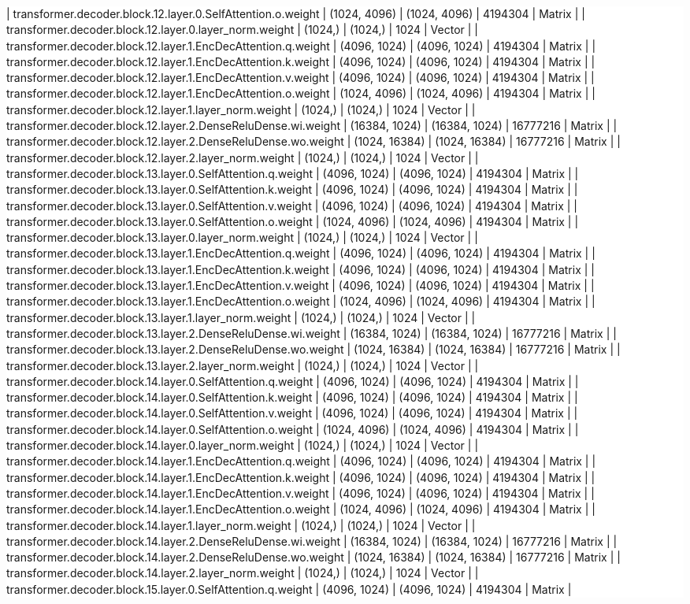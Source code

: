 | transformer.decoder.block.12.layer.0.SelfAttention.o.weight | (1024, 4096) | (1024, 4096) | 4194304 | Matrix |
| transformer.decoder.block.12.layer.0.layer_norm.weight | (1024,) | (1024,) | 1024 | Vector |
| transformer.decoder.block.12.layer.1.EncDecAttention.q.weight | (4096, 1024) | (4096, 1024) | 4194304 | Matrix |
| transformer.decoder.block.12.layer.1.EncDecAttention.k.weight | (4096, 1024) | (4096, 1024) | 4194304 | Matrix |
| transformer.decoder.block.12.layer.1.EncDecAttention.v.weight | (4096, 1024) | (4096, 1024) | 4194304 | Matrix |
| transformer.decoder.block.12.layer.1.EncDecAttention.o.weight | (1024, 4096) | (1024, 4096) | 4194304 | Matrix |
| transformer.decoder.block.12.layer.1.layer_norm.weight | (1024,) | (1024,) | 1024 | Vector |
| transformer.decoder.block.12.layer.2.DenseReluDense.wi.weight | (16384, 1024) | (16384, 1024) | 16777216 | Matrix |
| transformer.decoder.block.12.layer.2.DenseReluDense.wo.weight | (1024, 16384) | (1024, 16384) | 16777216 | Matrix |
| transformer.decoder.block.12.layer.2.layer_norm.weight | (1024,) | (1024,) | 1024 | Vector |
| transformer.decoder.block.13.layer.0.SelfAttention.q.weight | (4096, 1024) | (4096, 1024) | 4194304 | Matrix |
| transformer.decoder.block.13.layer.0.SelfAttention.k.weight | (4096, 1024) | (4096, 1024) | 4194304 | Matrix |
| transformer.decoder.block.13.layer.0.SelfAttention.v.weight | (4096, 1024) | (4096, 1024) | 4194304 | Matrix |
| transformer.decoder.block.13.layer.0.SelfAttention.o.weight | (1024, 4096) | (1024, 4096) | 4194304 | Matrix |
| transformer.decoder.block.13.layer.0.layer_norm.weight | (1024,) | (1024,) | 1024 | Vector |
| transformer.decoder.block.13.layer.1.EncDecAttention.q.weight | (4096, 1024) | (4096, 1024) | 4194304 | Matrix |
| transformer.decoder.block.13.layer.1.EncDecAttention.k.weight | (4096, 1024) | (4096, 1024) | 4194304 | Matrix |
| transformer.decoder.block.13.layer.1.EncDecAttention.v.weight | (4096, 1024) | (4096, 1024) | 4194304 | Matrix |
| transformer.decoder.block.13.layer.1.EncDecAttention.o.weight | (1024, 4096) | (1024, 4096) | 4194304 | Matrix |
| transformer.decoder.block.13.layer.1.layer_norm.weight | (1024,) | (1024,) | 1024 | Vector |
| transformer.decoder.block.13.layer.2.DenseReluDense.wi.weight | (16384, 1024) | (16384, 1024) | 16777216 | Matrix |
| transformer.decoder.block.13.layer.2.DenseReluDense.wo.weight | (1024, 16384) | (1024, 16384) | 16777216 | Matrix |
| transformer.decoder.block.13.layer.2.layer_norm.weight | (1024,) | (1024,) | 1024 | Vector |
| transformer.decoder.block.14.layer.0.SelfAttention.q.weight | (4096, 1024) | (4096, 1024) | 4194304 | Matrix |
| transformer.decoder.block.14.layer.0.SelfAttention.k.weight | (4096, 1024) | (4096, 1024) | 4194304 | Matrix |
| transformer.decoder.block.14.layer.0.SelfAttention.v.weight | (4096, 1024) | (4096, 1024) | 4194304 | Matrix |
| transformer.decoder.block.14.layer.0.SelfAttention.o.weight | (1024, 4096) | (1024, 4096) | 4194304 | Matrix |
| transformer.decoder.block.14.layer.0.layer_norm.weight | (1024,) | (1024,) | 1024 | Vector |
| transformer.decoder.block.14.layer.1.EncDecAttention.q.weight | (4096, 1024) | (4096, 1024) | 4194304 | Matrix |
| transformer.decoder.block.14.layer.1.EncDecAttention.k.weight | (4096, 1024) | (4096, 1024) | 4194304 | Matrix |
| transformer.decoder.block.14.layer.1.EncDecAttention.v.weight | (4096, 1024) | (4096, 1024) | 4194304 | Matrix |
| transformer.decoder.block.14.layer.1.EncDecAttention.o.weight | (1024, 4096) | (1024, 4096) | 4194304 | Matrix |
| transformer.decoder.block.14.layer.1.layer_norm.weight | (1024,) | (1024,) | 1024 | Vector |
| transformer.decoder.block.14.layer.2.DenseReluDense.wi.weight | (16384, 1024) | (16384, 1024) | 16777216 | Matrix |
| transformer.decoder.block.14.layer.2.DenseReluDense.wo.weight | (1024, 16384) | (1024, 16384) | 16777216 | Matrix |
| transformer.decoder.block.14.layer.2.layer_norm.weight | (1024,) | (1024,) | 1024 | Vector |
| transformer.decoder.block.15.layer.0.SelfAttention.q.weight | (4096, 1024) | (4096, 1024) | 4194304 | Matrix |